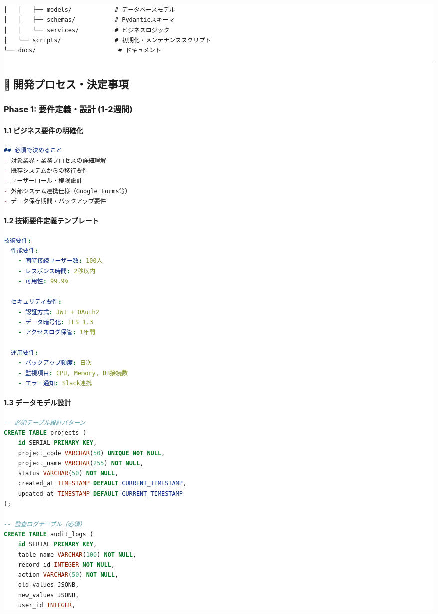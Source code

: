 ```
│   │   ├── models/            # データベースモデル
│   │   ├── schemas/           # Pydanticスキーマ
│   │   └── services/          # ビジネスロジック
│   └── scripts/               # 初期化・メンテナンススクリプト
└── docs/                       # ドキュメント
```

---

## 🚀 開発プロセス・決定事項

### Phase 1: 要件定義・設計 (1-2週間)

#### 1.1 **ビジネス要件の明確化**
```markdown
## 必須で決めること
- 対象業界・業務プロセスの詳細理解
- 既存システムからの移行要件
- ユーザーロール・権限設計
- 外部システム連携仕様（Google Forms等）
- データ保存期間・バックアップ要件
```

#### 1.2 **技術要件定義テンプレート**
```yaml
技術要件:
  性能要件:
    - 同時接続ユーザー数: 100人
    - レスポンス時間: 2秒以内
    - 可用性: 99.9%
  
  セキュリティ要件:
    - 認証方式: JWT + OAuth2
    - データ暗号化: TLS 1.3
    - アクセスログ保管: 1年間
  
  運用要件:
    - バックアップ頻度: 日次
    - 監視項目: CPU, Memory, DB接続数
    - エラー通知: Slack連携
```

#### 1.3 **データモデル設計**
```sql
-- 必須テーブル設計パターン
CREATE TABLE projects (
    id SERIAL PRIMARY KEY,
    project_code VARCHAR(50) UNIQUE NOT NULL,
    project_name VARCHAR(255) NOT NULL,
    status VARCHAR(50) NOT NULL,
    created_at TIMESTAMP DEFAULT CURRENT_TIMESTAMP,
    updated_at TIMESTAMP DEFAULT CURRENT_TIMESTAMP
);

-- 監査ログテーブル（必須）
CREATE TABLE audit_logs (
    id SERIAL PRIMARY KEY,
    table_name VARCHAR(100) NOT NULL,
    record_id INTEGER NOT NULL,
    action VARCHAR(50) NOT NULL,
    old_values JSONB,
    new_values JSONB,
    user_id INTEGER,
```
